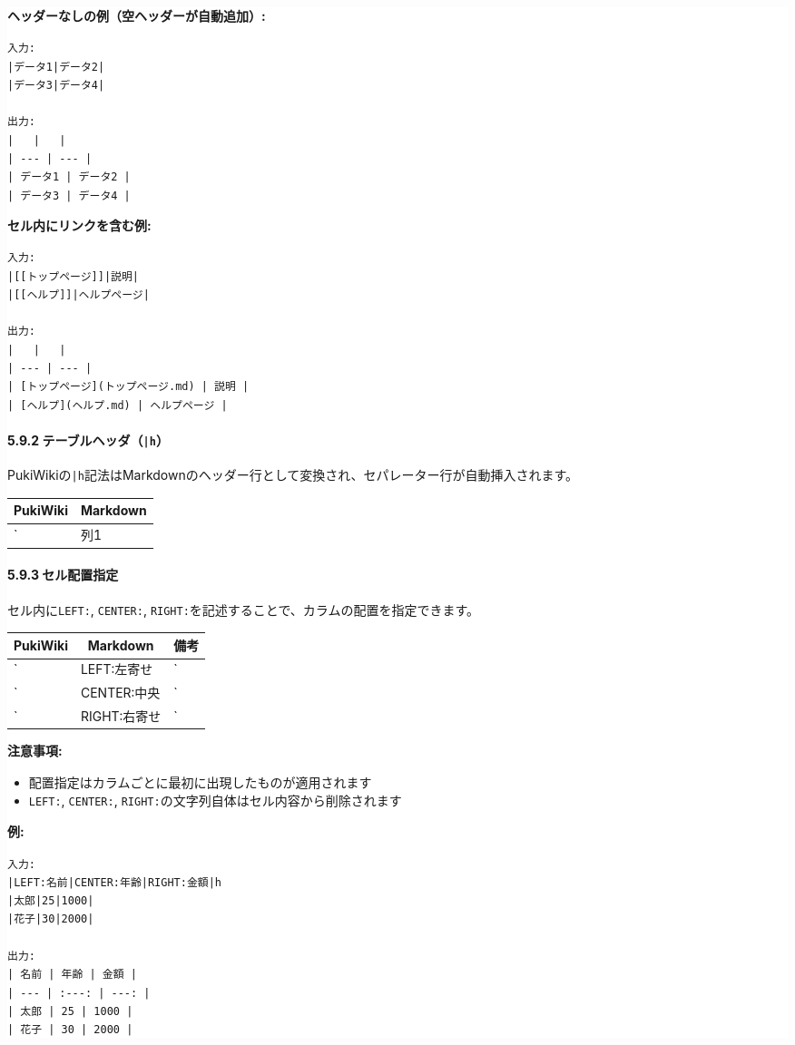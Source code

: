 **ヘッダーなしの例（空ヘッダーが自動追加）:**
```
入力:
|データ1|データ2|
|データ3|データ4|

出力:
|   |   |
| --- | --- |
| データ1 | データ2 |
| データ3 | データ4 |
```

**セル内にリンクを含む例:**
```
入力:
|[[トップページ]]|説明|
|[[ヘルプ]]|ヘルプページ|

出力:
|   |   |
| --- | --- |
| [トップページ](トップページ.md) | 説明 |
| [ヘルプ](ヘルプ.md) | ヘルプページ |
```

#### 5.9.2 テーブルヘッダ（`|h`）

PukiWikiの`|h`記法はMarkdownのヘッダー行として変換され、セパレーター行が自動挿入されます。

| PukiWiki | Markdown |
|----------|----------|
| `|列1|列2|h` | `| 列1 | 列2 |`<br>`| --- | --- |` |

#### 5.9.3 セル配置指定

セル内に`LEFT:`, `CENTER:`, `RIGHT:`を記述することで、カラムの配置を指定できます。

| PukiWiki | Markdown | 備考 |
|----------|----------|------|
| `|LEFT:左寄せ|` | `| 左寄せ |`<br>`| --- |` | デフォルト（省略可） |
| `|CENTER:中央|` | `| 中央 |`<br>`| :---: |` | 中央寄せ |
| `|RIGHT:右寄せ|` | `| 右寄せ |`<br>`| ---: |` | 右寄せ |

**注意事項:**
- 配置指定はカラムごとに最初に出現したものが適用されます
- `LEFT:`, `CENTER:`, `RIGHT:`の文字列自体はセル内容から削除されます

**例:**
```
入力:
|LEFT:名前|CENTER:年齢|RIGHT:金額|h
|太郎|25|1000|
|花子|30|2000|

出力:
| 名前 | 年齢 | 金額 |
| --- | :---: | ---: |
| 太郎 | 25 | 1000 |
| 花子 | 30 | 2000 |
```

